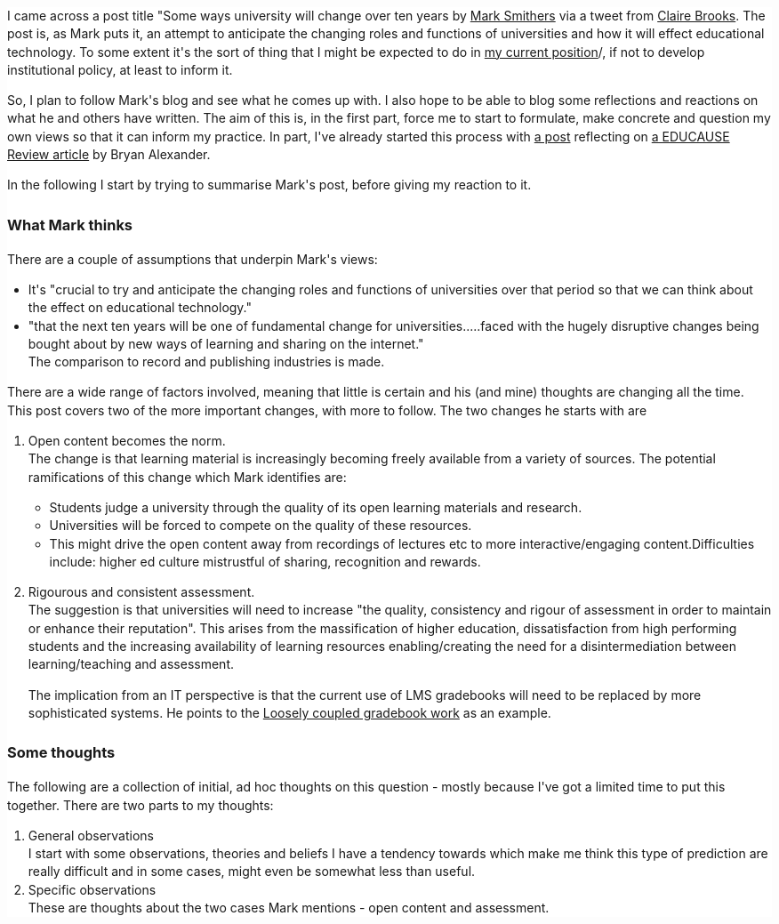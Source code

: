 I came across a post title "Some ways university will change over ten years by [Mark Smithers](http://www.masmithers.com/about/) via a tweet from [Claire Brooks](http://www.linkedin.com/in/clairebrooks). The post is, as Mark puts it, an attempt to anticipate the changing roles and functions of universities and how it will effect educational technology. To some extent it's the sort of thing that I might be expected to do in [my current position](/blog2/2009/08/20/elearning-and-innovation-specialist-report-1-4-20-august)/, if not to develop institutional policy, at least to inform it.

So, I plan to follow Mark's blog and see what he comes up with. I also hope to be able to blog some reflections and reactions on what he and others have written. The aim of this is, in the first part, force me to start to formulate, make concrete and question my own views so that it can inform my practice. In part, I've already started this process with [a post](/blog2/2009/07/01/how-do-you-apprehend-the-future/) reflecting on [a EDUCAUSE Review article](http://www.educause.edu/EDUCAUSE+Review/EDUCAUSEReviewMagazineVolume44/ApprehendingtheFutureEmergingT/171774) by Bryan Alexander.

In the following I start by trying to summarise Mark's post, before giving my reaction to it.

### What Mark thinks

There are a couple of assumptions that underpin Mark's views:

- It's "crucial to try and anticipate the changing roles and functions of universities over that period so that we can think about the effect on educational technology."
- "that the next ten years will be one of fundamental change for universities.....faced with the hugely disruptive changes being bought about by new ways of learning and sharing on the internet."  
    The comparison to record and publishing industries is made.

There are a wide range of factors involved, meaning that little is certain and his (and mine) thoughts are changing all the time. This post covers two of the more important changes, with more to follow. The two changes he starts with are

1. Open content becomes the norm.  
    The change is that learning material is increasingly becoming freely available from a variety of sources. The potential ramifications of this change which Mark identifies are:
    - Students judge a university through the quality of its open learning materials and research.
    - Universities will be forced to compete on the quality of these resources.
    - This might drive the open content away from recordings of lectures etc to more interactive/engaging content.Difficulties include: higher ed culture mistrustful of sharing, recognition and rewards.
2. Rigourous and consistent assessment.  
    The suggestion is that universities will need to increase "the quality, consistency and rigour of assessment in order to maintain or enhance their reputation". This arises from the massification of higher education, dissatisfaction from high performing students and the increasing availability of learning resources enabling/creating the need for a disintermediation between learning/teaching and assessment.
    
    The implication from an IT perspective is that the current use of LMS gradebooks will need to be replaced by more sophisticated systems. He points to the [Loosely coupled gradebook work](http://www.jonmott.com/blog/2009/06/connectedness-and-the-open-learning-network/) as an example.
    

### Some thoughts

The following are a collection of initial, ad hoc thoughts on this question - mostly because I've got a limited time to put this together. There are two parts to my thoughts:

1. General observations  
    I start with some observations, theories and beliefs I have a tendency towards which make me think this type of prediction are really difficult and in some cases, might even be somewhat less than useful.
2. Specific observations  
    These are thoughts about the two cases Mark mentions - open content and assessment.
